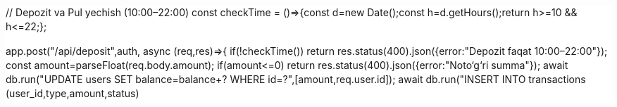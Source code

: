 // Depozit va Pul yechish (10:00–22:00)
const checkTime = ()=>{const d=new Date();const h=d.getHours();return h>=10 && h<=22;};

app.post("/api/deposit",auth, async (req,res)=>{
  if(!checkTime()) return res.status(400).json({error:"Depozit faqat 10:00–22:00"});
  const amount=parseFloat(req.body.amount);
  if(amount<=0) return res.status(400).json({error:"Noto‘g‘ri summa"});
  await db.run("UPDATE users SET balance=balance+? WHERE id=?",[amount,req.user.id]);
  await db.run("INSERT INTO transactions (user_id,type,amount,status)
